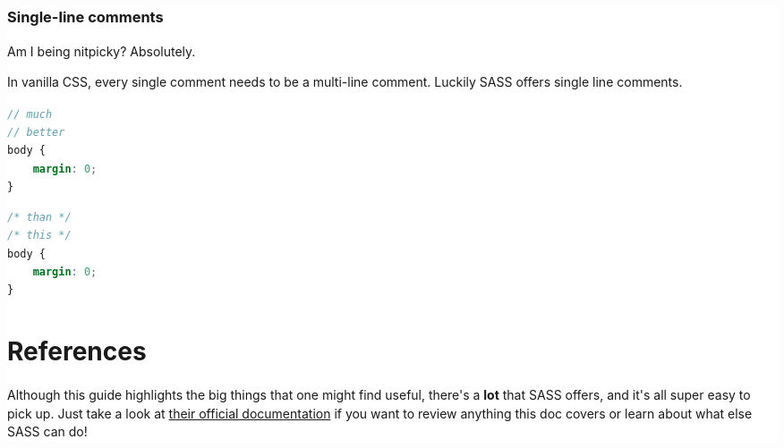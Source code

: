 ### Single-line comments

Am I being nitpicky? Absolutely.

In vanilla CSS, every single comment needs to be a multi-line comment. Luckily SASS offers single line comments.

```scss
// much
// better
body {
    margin: 0;
}
```

```css
/* than */
/* this */
body {
    margin: 0;
}
```

# References

Although this guide highlights the big things that one might find useful, there's a **lot** that SASS offers, and it's all super easy to pick up. Just take a look at [their official documentation](https://sass-lang.com/documentation) if you want to review anything this doc covers or learn about what else SASS can do!